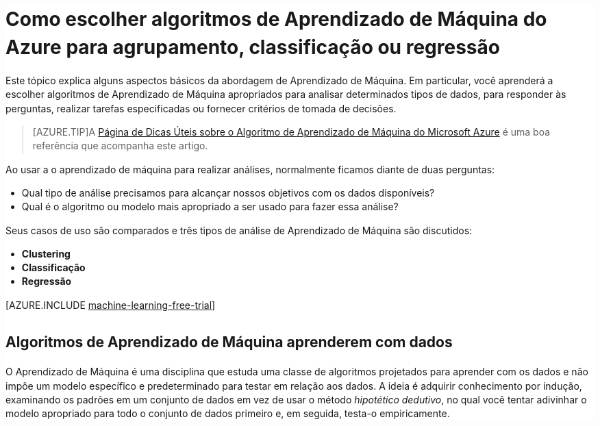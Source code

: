 <properties 
	title="" 
	pageTitle="Como escolher algoritmos de Aprendizado de Máquina | Microsoft Azure" 
	description="Como escolher algoritmos de Aprendizado de Máquina do Azure para aprendizado supervisionado e não supervisionado nos experimentos de agrupamento, classificação ou regressão." 
	keywords="machine learning algorithms,types of machine learning algorithms,types of machine learning,clustering,clustering algorithm"	
	services="machine-learning"
	documentationCenter="" 
	authors="garyericson" 
	manager="paulettm" 
	editor="cgronlun"/>

<tags 
	ms.service="machine-learning" 
	ms.workload="data-services" 
	ms.tgt_pltfrm="na" 
	ms.devlang="na" 
	ms.topic="article" 
	ms.date="06/01/2015" 
	ms.author="bradsev;garye" />


# Como escolher algoritmos de Aprendizado de Máquina do Azure para agrupamento, classificação ou regressão

Este tópico explica alguns aspectos básicos da abordagem de Aprendizado de Máquina. Em particular, você aprenderá a escolher algoritmos de Aprendizado de Máquina apropriados para analisar determinados tipos de dados, para responder às perguntas, realizar tarefas especificadas ou fornecer critérios de tomada de decisões.

> [AZURE.TIP]A [Página de Dicas Úteis sobre o Algoritmo de Aprendizado de Máquina do Microsoft Azure](machine-learning-algorithm-cheat-sheet.md) é uma boa referência que acompanha este artigo.

Ao usar a o aprendizado de máquina para realizar análises, normalmente ficamos diante de duas perguntas:

* Qual tipo de análise precisamos para alcançar nossos objetivos com os dados disponíveis? 
* Qual é o algoritmo ou modelo mais apropriado a ser usado para fazer essa análise?

Seus casos de uso são comparados e três tipos de análise de Aprendizado de Máquina são discutidos:

* **Clustering**
* **Classificação** 
* **Regressão** 

[AZURE.INCLUDE [machine-learning-free-trial](../../includes/machine-learning-free-trial.md)]


<a name="anchor-1"></a>
## Algoritmos de Aprendizado de Máquina aprenderem com dados

O Aprendizado de Máquina é uma disciplina que estuda uma classe de algoritmos projetados para aprender com os dados e não impõe um modelo específico e predeterminado para testar em relação aos dados. A ideia é adquirir conhecimento por indução, examinando os padrões em um conjunto de dados em vez de usar o método *hipotético dedutivo*, no qual você tentar adivinhar o modelo apropriado para todo o conjunto de dados primeiro e, em seguida, testa-o empiricamente.


[k-means-clustering]: https://msdn.microsoft.com/library/azure/5049a09b-bd90-4c4e-9b46-7c87e3a36810/
[train-clustering-model]: https://msdn.microsoft.com/library/azure/bb43c744-f7fa-41d0-ae67-74ae75da3ffd/
[bayesian-linear-regression]: https://msdn.microsoft.com/library/azure/ee12de50-2b34-4145-aec0-23e0485da308/
[boosted-decision-tree-regression]: https://msdn.microsoft.com/library/azure/0207d252-6c41-4c77-84c3-73bdf1ac5960/
[decision-forest-regression]: https://msdn.microsoft.com/library/azure/562988b2-e740-4e3a-8131-358391bad755/
[linear-regression]: https://msdn.microsoft.com/library/azure/31960a6f-789b-4cf7-88d6-2e1152c0bd1a/
[neural-network-regression]: https://msdn.microsoft.com/library/azure/d7ee222c-669f-4200-a576-a761a9c1a928/
[ordinal-regression]: https://msdn.microsoft.com/library/azure/ffb557f8-dc7f-44bd-8fd0-b25666dd23f1/
[poisson-regression]: https://msdn.microsoft.com/library/azure/80e21b9d-3827-40d8-b733-b53148becbc2/